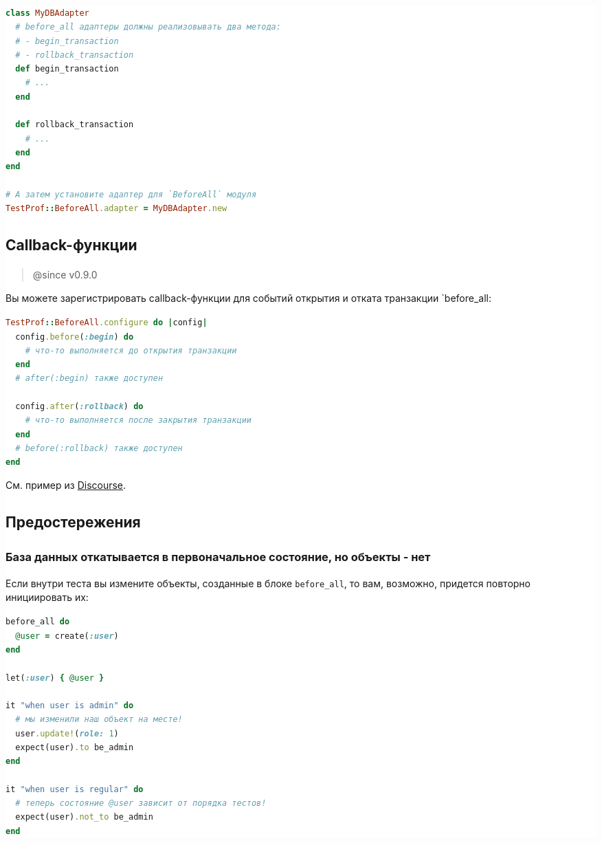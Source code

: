 ```ruby
class MyDBAdapter
  # before_all адаптеры должны реализовывать два метода:
  # - begin_transaction
  # - rollback_transaction
  def begin_transaction
    # ...
  end

  def rollback_transaction
    # ...
  end
end

# А затем установите адаптер для `BeforeAll` модуля
TestProf::BeforeAll.adapter = MyDBAdapter.new
```

## Callback-функции

> @since v0.9.0

Вы можете зарегистрировать callback-функции для событий открытия и отката транзакции `before_all:

```ruby
TestProf::BeforeAll.configure do |config|
  config.before(:begin) do
    # что-то выполняется до открытия транзакции
  end
  # after(:begin) также доступен

  config.after(:rollback) do
    # что-то выполняется после закрытия транзакции
  end
  # before(:rollback) также доступен
end
```

См. пример из [Discourse](https://github.com/discourse/discourse/blob/4a1755b78092d198680c2fe8f402f236f476e132/spec/rails_helper.rb#L81-L141).

## Предостережения

### База данных откатывается в первоначальное состояние, но объекты - нет

Если внутри теста вы измените объекты, созданные в блоке `before_all`, то вам, возможно, придется повторно инициировать их:

```ruby
before_all do
  @user = create(:user)
end

let(:user) { @user }

it "when user is admin" do
  # мы изменили наш объект на месте!
  user.update!(role: 1)
  expect(user).to be_admin
end

it "when user is regular" do
  # теперь состояние @user зависит от порядка тестов!
  expect(user).not_to be_admin
end
```